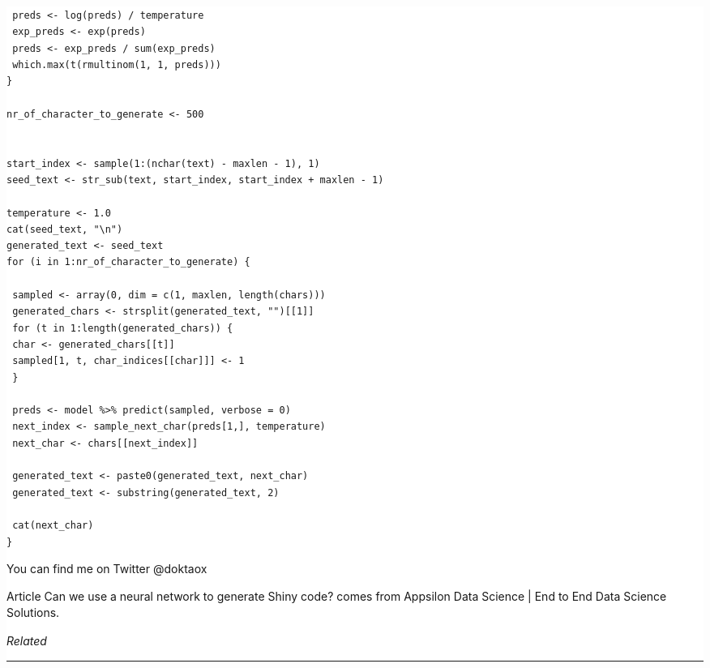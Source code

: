 ```
 preds <- log(preds) / temperature
 exp_preds <- exp(preds)
 preds <- exp_preds / sum(exp_preds)
 which.max(t(rmultinom(1, 1, preds)))
}

nr_of_character_to_generate <- 500


start_index <- sample(1:(nchar(text) - maxlen - 1), 1) 
seed_text <- str_sub(text, start_index, start_index + maxlen - 1)

temperature <- 1.0
cat(seed_text, "\n")
generated_text <- seed_text
for (i in 1:nr_of_character_to_generate) {
 
 sampled <- array(0, dim = c(1, maxlen, length(chars)))
 generated_chars <- strsplit(generated_text, "")[[1]]
 for (t in 1:length(generated_chars)) {
 char <- generated_chars[[t]]
 sampled[1, t, char_indices[[char]]] <- 1
 }
 
 preds <- model %>% predict(sampled, verbose = 0)
 next_index <- sample_next_char(preds[1,], temperature)
 next_char <- chars[[next_index]]
 
 generated_text <- paste0(generated_text, next_char)
 generated_text <- substring(generated_text, 2)
 
 cat(next_char)
}

```

You can find me on Twitter @doktaox

Article Can we use a neural network to generate Shiny code? comes from Appsilon Data Science | End­ to­ End Data Science Solutions.


*Related*






---
